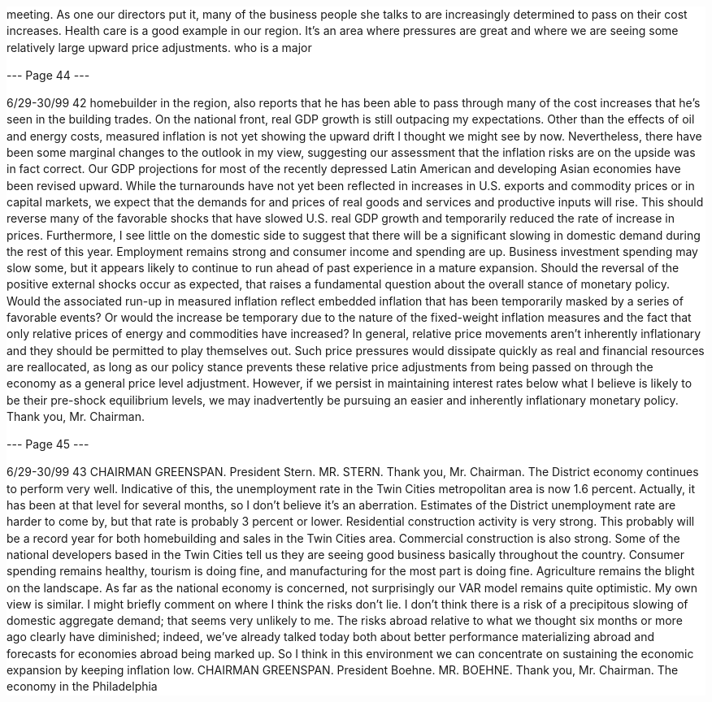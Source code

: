 meeting. As one our directors put it, many of the business people she talks to are
increasingly determined to pass on their cost increases. Health care is a good example in
our region. It’s an area where pressures are great and where we are seeing some
relatively large upward price adjustments. who is a major

--- Page 44 ---

6/29-30/99 42
homebuilder in the region, also reports that he has been able to pass through many of the
cost increases that he’s seen in the building trades.
On the national front, real GDP growth is still outpacing my expectations. Other
than the effects of oil and energy costs, measured inflation is not yet showing the upward
drift I thought we might see by now. Nevertheless, there have been some marginal
changes to the outlook in my view, suggesting our assessment that the inflation risks are
on the upside was in fact correct. Our GDP projections for most of the recently
depressed Latin American and developing Asian economies have been revised upward.
While the turnarounds have not yet been reflected in increases in U.S. exports and
commodity prices or in capital markets, we expect that the demands for and prices of real
goods and services and productive inputs will rise. This should reverse many of the
favorable shocks that have slowed U.S. real GDP growth and temporarily reduced the
rate of increase in prices. Furthermore, I see little on the domestic side to suggest that
there will be a significant slowing in domestic demand during the rest of this year.
Employment remains strong and consumer income and spending are up. Business
investment spending may slow some, but it appears likely to continue to run ahead of past
experience in a mature expansion.
Should the reversal of the positive external shocks occur as expected, that raises a
fundamental question about the overall stance of monetary policy. Would the associated
run-up in measured inflation reflect embedded inflation that has been temporarily masked
by a series of favorable events? Or would the increase be temporary due to the nature of
the fixed-weight inflation measures and the fact that only relative prices of energy and
commodities have increased?
In general, relative price movements aren’t inherently inflationary and they
should be permitted to play themselves out. Such price pressures would dissipate quickly
as real and financial resources are reallocated, as long as our policy stance prevents these
relative price adjustments from being passed on through the economy as a general price
level adjustment. However, if we persist in maintaining interest rates below what I
believe is likely to be their pre-shock equilibrium levels, we may inadvertently be
pursuing an easier and inherently inflationary monetary policy. Thank you, Mr.
Chairman.

--- Page 45 ---

6/29-30/99 43
CHAIRMAN GREENSPAN. President Stern.
MR. STERN. Thank you, Mr. Chairman. The District economy continues to
perform very well. Indicative of this, the unemployment rate in the Twin Cities
metropolitan area is now 1.6 percent. Actually, it has been at that level for several
months, so I don’t believe it’s an aberration. Estimates of the District unemployment rate
are harder to come by, but that rate is probably 3 percent or lower.
Residential construction activity is very strong. This probably will be a record
year for both homebuilding and sales in the Twin Cities area. Commercial construction
is also strong. Some of the national developers based in the Twin Cities tell us they are
seeing good business basically throughout the country. Consumer spending remains
healthy, tourism is doing fine, and manufacturing for the most part is doing fine.
Agriculture remains the blight on the landscape.
As far as the national economy is concerned, not surprisingly our VAR model
remains quite optimistic. My own view is similar. I might briefly comment on where I
think the risks don’t lie. I don’t think there is a risk of a precipitous slowing of domestic
aggregate demand; that seems very unlikely to me. The risks abroad relative to what we
thought six months or more ago clearly have diminished; indeed, we’ve already talked
today both about better performance materializing abroad and forecasts for economies
abroad being marked up. So I think in this environment we can concentrate on sustaining
the economic expansion by keeping inflation low.
CHAIRMAN GREENSPAN. President Boehne.
MR. BOEHNE. Thank you, Mr. Chairman. The economy in the Philadelphia